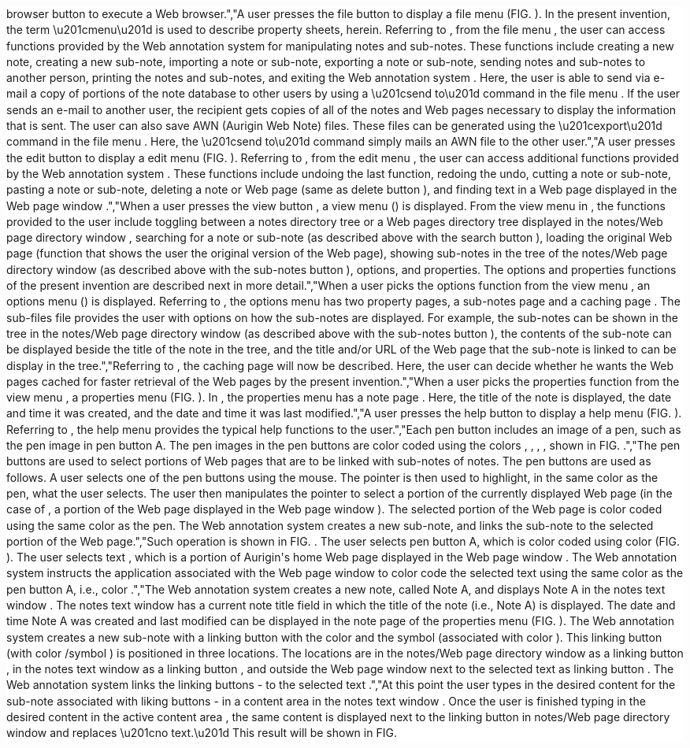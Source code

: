 browser button  to execute a Web browser.","A user presses the file button  to display a file menu  (FIG. ). In the present invention, the term \u201cmenu\u201d is used to describe property sheets, herein. Referring to , from the file menu , the user can access functions provided by the Web annotation system  for manipulating notes and sub-notes. These functions include creating a new note, creating a new sub-note, importing a note or sub-note, exporting a note or sub-note, sending notes and sub-notes to another person, printing the notes and sub-notes, and exiting the Web annotation system . Here, the user is able to send via e-mail a copy of portions of the note database  to other users by using a \u201csend to\u201d command in the file menu . If the user sends an e-mail to another user, the recipient gets copies of all of the notes and Web pages necessary to display the information that is sent. The user can also save AWN (Aurigin Web Note) files. These files can be generated using the \u201cexport\u201d command in the file menu . Here, the \u201csend to\u201d command simply mails an AWN file to the other user.","A user presses the edit button  to display a edit menu  (FIG. ). Referring to , from the edit menu , the user can access additional functions provided by the Web annotation system . These functions include undoing the last function, redoing the undo, cutting a note or sub-note, pasting a note or sub-note, deleting a note or Web page (same as delete button ), and finding text in a Web page displayed in the Web page window .","When a user presses the view button , a view menu  () is displayed. From the view menu  in , the functions provided to the user include toggling between a notes directory tree or a Web pages directory tree displayed in the notes\/Web page directory window , searching for a note or sub-note (as described above with the search button ), loading the original Web page (function that shows the user the original version of the Web page), showing sub-notes in the tree of the notes\/Web page directory window  (as described above with the sub-notes button ), options, and properties. The options and properties functions of the present invention are described next in more detail.","When a user picks the options function from the view menu , an options menu  () is displayed. Referring to , the options menu has two property pages, a sub-notes page  and a caching page . The sub-files file  provides the user with options on how the sub-notes are displayed. For example, the sub-notes can be shown in the tree in the notes\/Web page directory window  (as described above with the sub-notes button ), the contents of the sub-note can be displayed beside the title of the note in the tree, and the title and\/or URL of the Web page that the sub-note is linked to can be display in the tree.","Referring to , the caching page  will now be described. Here, the user can decide whether he wants the Web pages cached for faster retrieval of the Web pages by the present invention.","When a user picks the properties function from the view menu , a properties menu  (FIG. ). In , the properties menu  has a note page . Here, the title of the note is displayed, the date and time it was created, and the date and time it was last modified.","A user presses the help button  to display a help menu  (FIG. ). Referring to , the help menu  provides the typical help functions to the user.","Each pen button  includes an image of a pen, such as the pen image in pen button A. The pen images in the pen buttons  are color coded using the colors , , , ,  shown in FIG. .","The pen buttons  are used to select portions of Web pages that are to be linked with sub-notes of notes. The pen buttons  are used as follows. A user selects one of the pen buttons  using the mouse. The pointer  is then used to highlight, in the same color as the pen, what the user selects. The user then manipulates the pointer  to select a portion of the currently displayed Web page (in the case of , a portion of the Web page displayed in the Web page window ). The selected portion of the Web page is color coded using the same color as the pen. The Web annotation system  creates a new sub-note, and links the sub-note to the selected portion of the Web page.","Such operation is shown in FIG. . The user selects pen button A, which is color coded using color  (FIG. ). The user selects text , which is a portion of Aurigin's home Web page displayed in the Web page window . The Web annotation system  instructs the application associated with the Web page window  to color code the selected text  using the same color as the pen button A, i.e., color .","The Web annotation system  creates a new note, called Note A, and displays Note A in the notes text window . The notes text window  has a current note title field  in which the title of the note (i.e., Note A) is displayed. The date and time Note A was created and last modified can be displayed in the note page  of the properties menu  (FIG. ). The Web annotation system  creates a new sub-note with a linking button with the color  and the symbol  (associated with color ). This linking button (with color \/symbol ) is positioned in three locations. The locations are in the notes\/Web page directory window  as a linking button , in the notes text window  as a linking button , and outside the Web page window next to the selected text  as linking button . The Web annotation system  links the linking buttons - to the selected text .","At this point the user types in the desired content for the sub-note associated with liking buttons - in a content area  in the notes text window . Once the user is finished typing in the desired content in the active content area , the same content is displayed next to the linking button  in notes\/Web page directory window  and replaces \u201cno text.\u201d This result will be shown in FIG.